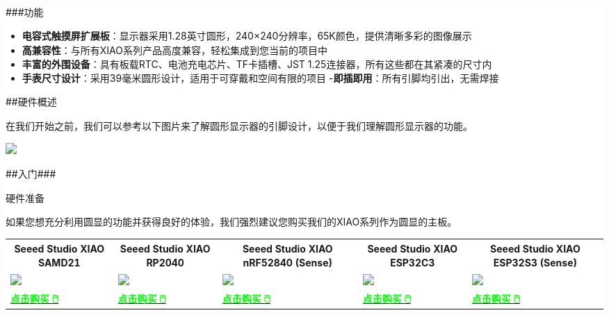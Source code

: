 
###功能

- **电容式触摸屏扩展板**：显示器采用1.28英寸圆形，240×240分辨率，65K颜色，提供清晰多彩的图像展示
- **高兼容性**：与所有XIAO系列产品高度兼容，轻松集成到您当前的项目中
- **丰富的外围设备**：具有板载RTC、电池充电芯片、TF卡插槽、JST 1.25连接器，所有这些都在其紧凑的尺寸内
- **手表尺寸设计**：采用39毫米圆形设计，适用于可穿戴和空间有限的项目
-**即插即用**：所有引脚均引出，无需焊接

##硬件概述

在我们开始之前，我们可以参考以下图片来了解圆形显示器的引脚设计，以便于我们理解圆形显示器的功能。

<div style={{textAlign:'center'}}><img src="https://files.seeedstudio.com/wiki/round_display_for_xiao/round-pinout.png" style={{width:800, height:'auto'}}/></div>

##入门###

硬件准备

如果您想充分利用圆显的功能并获得良好的体验，我们强烈建议您购买我们的XIAO系列作为圆显的主板。

<table align="center">
	<tr>
		<th>Seeed Studio XIAO SAMD21</th>
		<th>Seeed Studio XIAO RP2040</th>
		<th>Seeed Studio XIAO nRF52840 (Sense)</th>
		<th>Seeed Studio XIAO ESP32C3</th>
	    <th>Seeed Studio XIAO ESP32S3 (Sense)</th>
	</tr>
	<tr>
		<td><div style={{textAlign:'center'}}><img src="https://files.seeedstudio.com/wiki/Seeeduino-XIAO/img/Seeeduino-XIAO-preview-1.jpg" style={{width:400, height:'auto'}}/></div></td>
		<td><div style={{textAlign:'center'}}><img src="https://files.seeedstudio.com/wiki/XIAO-RP2040/img/102010428_Preview-07.jpg" style={{width:500, height:'auto'}}/></div></td>
	    <td><div style={{textAlign:'center'}}><img src="https://files.seeedstudio.com/wiki/round_display_for_xiao/xiaoblesense.jpg" style={{width:500, height:'auto'}}/></div></td>
		<td><div style={{textAlign:'center'}}><img src="https://files.seeedstudio.com/wiki/round_display_for_xiao/xiaoesp32c3.jpg" style={{width:450, height:'auto'}}/></div></td>
	    <td><div style={{textAlign:'center'}}><img src="https://files.seeedstudio.com/wiki/SeeedStudio-XIAO-ESP32S3/img/xiaoesp32s3.jpg" style={{width:500, height:'auto'}}/></div></td>
	</tr>
    <tr>
	    <td><div class="get_one_now_container" style={{textAlign: 'center'}}>
    		<a class="get_one_now_item" href="https://www.seeedstudio.com/Seeeduino-XIAO-Arduino-Microcontroller-SAMD21-Cortex-M0+-p-4426.html">
            <strong><span><font color={'FFFFFF'} size={"4"}> 点击购买 🖱️</font></span></strong>
    		</a>
		</div></td>
		<td><div class="get_one_now_container" style={{textAlign: 'center'}}>
    		<a class="get_one_now_item" href="https://www.seeedstudio.com/XIAO-RP2040-v1-0-p-5026.html">
            <strong><span><font color={'FFFFFF'} size={"4"}> 点击购买 🖱️</font></span></strong>
    		</a>
		</div></td>
		<td><div class="get_one_now_container" style={{textAlign: 'center'}}>
    		<a class="get_one_now_item" href="https://www.seeedstudio.com/Seeed-XIAO-BLE-Sense-nRF52840-p-5253.html">
            <strong><span><font color={'FFFFFF'} size={"4"}> 点击购买 🖱️</font></span></strong>
    		</a>
		</div></td>
		<td><div class="get_one_now_container" style={{textAlign: 'center'}}>
    		<a class="get_one_now_item" href="https://www.seeedstudio.com/seeed-xiao-esp32c3-p-5431.html">
            <strong><span><font color={'FFFFFF'} size={"4"}> 点击购买 🖱️</font></span></strong>
    		</a>
		</div></td>
	    <td><div class="get_one_now_container" style={{textAlign: 'center'}}>
    		<a class="get_one_now_item" href="https://www.seeedstudio.com/XIAO-ESP32S3-Sense-p-5639.html">
            <strong><span><font color={'FFFFFF'} size={"4"}> 点击购买 🖱️</font></span></strong>
    		</a>
		</div></td>